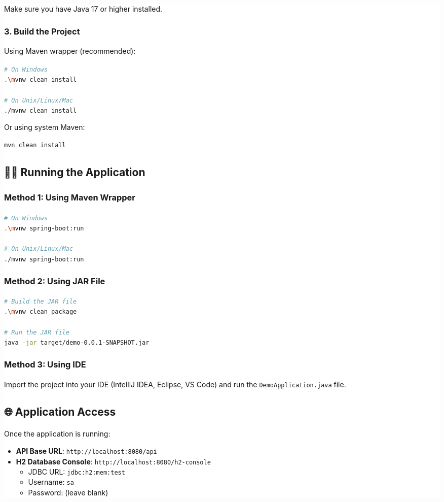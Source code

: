 Make sure you have Java 17 or higher installed.

### 3. Build the Project

Using Maven wrapper (recommended):

```bash
# On Windows
.\mvnw clean install

# On Unix/Linux/Mac
./mvnw clean install
```

Or using system Maven:

```bash
mvn clean install
```

## 🏃‍♂️ Running the Application

### Method 1: Using Maven Wrapper

```bash
# On Windows
.\mvnw spring-boot:run

# On Unix/Linux/Mac
./mvnw spring-boot:run
```

### Method 2: Using JAR File

```bash
# Build the JAR file
.\mvnw clean package

# Run the JAR file
java -jar target/demo-0.0.1-SNAPSHOT.jar
```

### Method 3: Using IDE

Import the project into your IDE (IntelliJ IDEA, Eclipse, VS Code) and run the `DemoApplication.java` file.

## 🌐 Application Access

Once the application is running:

- **API Base URL**: `http://localhost:8080/api`
- **H2 Database Console**: `http://localhost:8080/h2-console`
  - JDBC URL: `jdbc:h2:mem:test`
  - Username: `sa`
  - Password: (leave blank)
